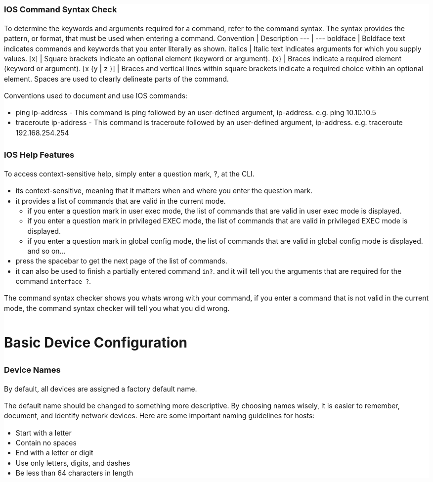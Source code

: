 ### IOS Command Syntax Check

To determine the keywords and arguments required for a command, refer to the command syntax. The syntax provides the pattern, or format, that must be used when entering a command.
Convention | Description
--- | ---
boldface | Boldface text indicates commands and keywords that you enter literally as shown.
italics | Italic text indicates arguments for which you supply values.
[x] | Square brackets indicate an optional element (keyword or argument).
{x} | Braces indicate a required element (keyword or argument).
[x {y | z }] | Braces and vertical lines within square brackets indicate a required choice within an optional element. Spaces are used to clearly delineate parts of the command.

Conventions used to document and use IOS commands:
- ping ip-address - This command is ping followed by an user-defined argument, ip-address. e.g. ping 10.10.10.5
- traceroute ip-address - This command is traceroute followed by an user-defined argument, ip-address. e.g. traceroute 192.168.254.254

### IOS Help Features

To access context-sensitive help, simply enter a question mark, ?, at the CLI.

- its context-sensitive, meaning that it matters when and where you enter the question mark.
- it provides a list of commands that are valid in the current mode.
    - if you enter a question mark in user exec mode, the list of commands that are valid in user exec mode is displayed.
    - if you enter a question mark in privileged EXEC mode, the list of commands that are valid in privileged EXEC mode is displayed.
    - if you enter a question mark in global config mode, the list of commands that are valid in global config mode is displayed. and so on...
- press the spacebar to get the next page of the list of commands.
- it can also be used to finish a partially entered command `in?`. and it will tell you the arguments that are required for the command `interface ?`.

The command syntax checker shows you whats wrong with your command, if you enter a command that is not valid in the current mode, the command syntax checker will tell you what you did wrong.

# Basic Device Configuration

### Device Names

By default, all devices are assigned a factory default name.

The default name should be changed to something more descriptive. By choosing names wisely, it is easier to remember, document, and identify network devices. Here are some important naming guidelines for hosts:

- Start with a letter
- Contain no spaces
- End with a letter or digit
- Use only letters, digits, and dashes
- Be less than 64 characters in length
